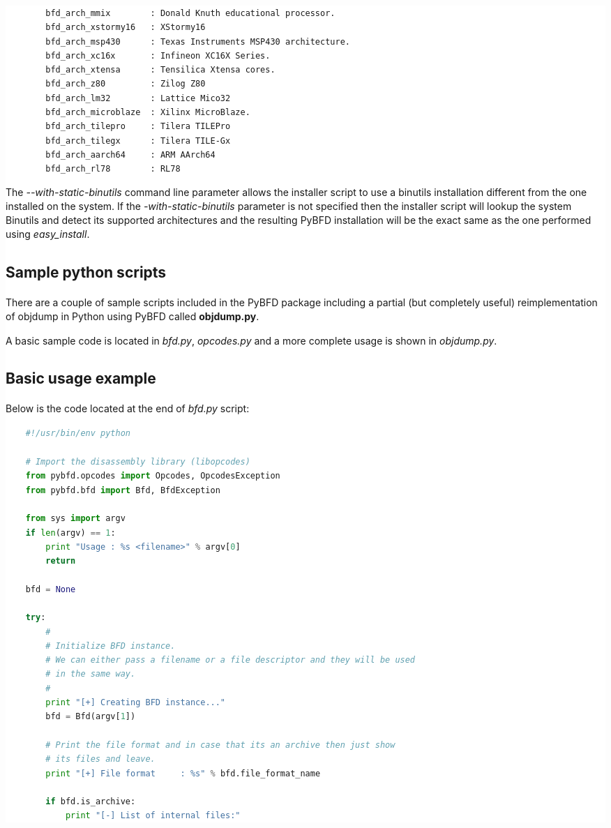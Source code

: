 ```
        bfd_arch_mmix        : Donald Knuth educational processor.
        bfd_arch_xstormy16   : XStormy16
        bfd_arch_msp430      : Texas Instruments MSP430 architecture.
        bfd_arch_xc16x       : Infineon XC16X Series.
        bfd_arch_xtensa      : Tensilica Xtensa cores.
        bfd_arch_z80         : Zilog Z80
        bfd_arch_lm32        : Lattice Mico32
        bfd_arch_microblaze  : Xilinx MicroBlaze.
        bfd_arch_tilepro     : Tilera TILEPro
        bfd_arch_tilegx      : Tilera TILE-Gx
        bfd_arch_aarch64     : ARM AArch64
        bfd_arch_rl78        : RL78
```


The *--with-static-binutils* command line parameter allows the installer script 
to use a binutils installation different from the one installed on the system.
If the *-with-static-binutils* parameter is not specified then the installer 
script will lookup the system Binutils and detect its supported architectures and 
the resulting PyBFD installation will be the exact same as the one performed 
using *easy_install*.

## Sample python scripts

There are a couple of sample scripts included in the PyBFD package including a
partial (but completely useful) reimplementation of objdump in Python using
PyBFD called **objdump.py**.

A basic sample code is located in *bfd.py*, *opcodes.py* and a more complete
usage is shown in *objdump.py*.

## Basic usage example

Below is the code located at the end of *bfd.py* script:


```python
    #!/usr/bin/env python

    # Import the disassembly library (libopcodes)
    from pybfd.opcodes import Opcodes, OpcodesException
    from pybfd.bfd import Bfd, BfdException

    from sys import argv
    if len(argv) == 1:
        print "Usage : %s <filename>" % argv[0]
        return

    bfd = None

    try:
        #
        # Initialize BFD instance.
        # We can either pass a filename or a file descriptor and they will be used
        # in the same way.
        #
        print "[+] Creating BFD instance..."
        bfd = Bfd(argv[1])

        # Print the file format and in case that its an archive then just show
        # its files and leave.
        print "[+] File format     : %s" % bfd.file_format_name

        if bfd.is_archive:
            print "[-] List of internal files:"
```
